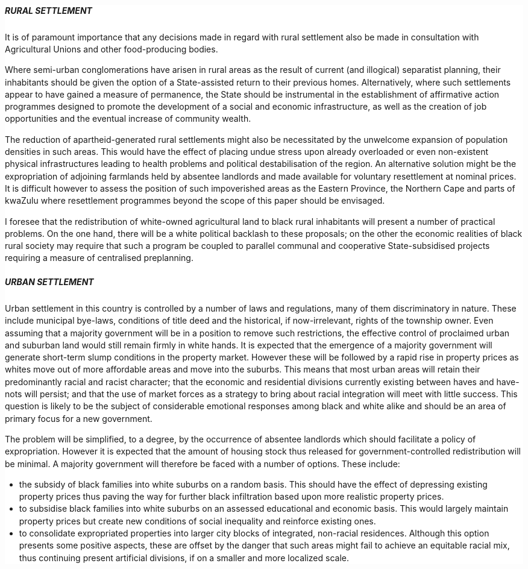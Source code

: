 ##### RURAL SETTLEMENT

It is of paramount importance that any decisions made in regard with rural settlement also be made in consultation with Agricultural Unions and other food-producing bodies.

Where semi-urban conglomerations have arisen in rural areas as the result of current (and illogical) separatist planning, their inhabitants should be given the option of a State-assisted return to their previous homes. Alternatively, where such settlements appear to have gained a measure of permanence, the State should be instrumental in the establishment of affirmative action programmes designed to promote the development of a social and economic infrastructure, as well as the creation of job opportunities and the eventual increase of community wealth.

The reduction of apartheid-generated rural settlements might also be necessitated by the unwelcome expansion of population densities in such areas. This would have the effect of placing undue stress upon already overloaded or even non-existent physical infrastructures leading to health problems and political destabilisation of the region. An alternative solution might be the expropriation of adjoining farmlands held by absentee landlords and made available for voluntary resettlement at nominal prices. It is difficult however to assess the position of such impoverished areas as the Eastern Province, the Northern Cape and parts of kwaZulu where resettlement programmes beyond the scope of this paper should be envisaged.

I foresee that the redistribution of white-owned agricultural land to black rural inhabitants will present a number of practical problems. On the one hand, there will be a white political backlash to these proposals; on the other the economic realities of black rural society may require that such a program be coupled to parallel communal and cooperative State-subsidised projects requiring a measure of centralised preplanning.

##### URBAN SETTLEMENT

Urban settlement in this country is controlled by a number of laws and regulations, many of them discriminatory in nature. These include municipal bye-laws, conditions of title deed and the historical, if now-irrelevant, rights of the township owner. Even assuming that a majority government will be in a position to remove such restrictions, the effective control of proclaimed urban and suburban land would still remain firmly in white hands. It is expected that the emergence of a majority government will generate short-term slump conditions in the property market. However these will be followed by a rapid rise in property prices as whites move out of more affordable areas and move into the suburbs. This means that most urban areas will retain their predominantly racial and racist character; that the economic and residential divisions currently existing between haves and have-nots will persist; and that the use of market forces as a strategy to bring about racial integration will meet with little success. This question is likely to be the subject of considerable emotional responses among black and white alike and should be an area of primary focus for a new government.

The problem will be simplified, to a degree, by the occurrence of absentee landlords which should facilitate a policy of expropriation. However it is expected that the amount of housing stock thus released for government-controlled redistribution will be minimal. A majority government will therefore be faced with a number of options. These include:

  * the subsidy of black families into white suburbs on a random basis. This should have the effect of depressing existing property prices thus paving the way for further black infiltration based upon more realistic property prices.
  * to subsidise black families into white suburbs on an assessed educational and economic basis. This would largely maintain property prices but create new conditions of social inequality and reinforce existing ones.
  * to consolidate expropriated properties into larger city blocks of integrated, non-racial residences. Although this option presents some positive aspects, these are offset by the danger that such areas might fail to achieve an equitable racial mix, thus continuing present artificial divisions, if on a smaller and more localized scale.
